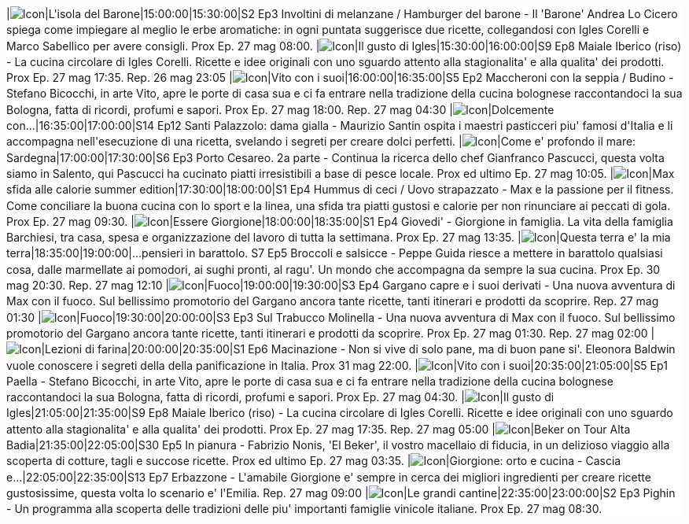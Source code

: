 |![Icon](https://guidatv.sky.it/uuid/30f587cb-73aa-461a-8cf5-6f9b307bfab2/cover?md5ChecksumParam=354cbc8b8a8e461b52229be5166c3b45)|L&#039;isola del Barone|15:00:00|15:30:00|S2 Ep3 Involtini di melanzane / Hamburger del barone - Il &#039;Barone&#039; Andrea Lo Cicero spiega come impiegare al meglio le erbe aromatiche: in ogni puntata suggerisce due ricette, collegandosi con Igles Corelli e Marco Sabellico per avere consigli. Prox Ep. 27 mag 08:00.
|![Icon](https://guidatv.sky.it/uuid/59345894-f56a-4525-afcf-43b3578656f7/cover?md5ChecksumParam=91d8429212ad9c4752bf66624f983801)|Il gusto di Igles|15:30:00|16:00:00|S9 Ep8 Maiale Iberico (riso) - La cucina circolare di Igles Corelli. Ricette e idee originali con uno sguardo attento alla stagionalita&#039; e alla qualita&#039; dei prodotti. Prox Ep. 27 mag 17:35. Rep. 26 mag 23:05
|![Icon](https://guidatv.sky.it/uuid/28302f86-a363-4c23-8318-931ec768e062/cover?md5ChecksumParam=a794aed50aac6d861d28aa45271be617)|Vito con i suoi|16:00:00|16:35:00|S5 Ep2 Maccheroni con la seppia / Budino - Stefano Bicocchi, in arte Vito, apre le porte di casa sua e ci fa entrare nella tradizione della cucina bolognese raccontandoci la sua Bologna, fatta di ricordi, profumi e sapori. Prox Ep. 27 mag 18:00. Rep. 27 mag 04:30
|![Icon](https://guidatv.sky.it/uuid/intrattenimento_cover_oiOcEGjG-.png)|Dolcemente con...|16:35:00|17:00:00|S14 Ep12 Santi Palazzolo: dama gialla - Maurizio Santin ospita i maestri pasticceri piu&#039; famosi d&#039;Italia e li accompagna nell&#039;esecuzione di una ricetta, svelando i segreti per creare dolci perfetti.
|![Icon](https://guidatv.sky.it/uuid/91b0cb57-9cc7-4f3e-b765-952f146c906c/cover?md5ChecksumParam=4fa32920f1b8e77e09496e77a3b9ba6c)|Come e&#039; profondo il mare: Sardegna|17:00:00|17:30:00|S6 Ep3 Porto Cesareo. 2a parte - Continua la ricerca dello chef Gianfranco Pascucci, questa volta siamo in Salento, qui Pascucci ha cucinato piatti irresistibili a base di pesce locale. Prox ed ultimo Ep. 27 mag 10:05.
|![Icon](https://guidatv.sky.it/uuid/9d64715b-9bca-414b-8ef8-52bc575cf711/cover?md5ChecksumParam=f993adebed28a1a349664e495b714ad5)|Max sfida alle calorie summer edition|17:30:00|18:00:00|S1 Ep4 Hummus di ceci / Uovo strapazzato - Max e la passione per il fitness. Come conciliare la buona cucina con lo sport e la linea, una sfida tra piatti gustosi e calorie per non rinunciare ai peccati di gola. Prox Ep. 27 mag 09:30.
|![Icon](https://guidatv.sky.it/uuid/c5a5a8c2-7707-4049-b4f8-68a8d47d3d4a/cover?md5ChecksumParam=27251c72ac703c16635319550f7028b4)|Essere Giorgione|18:00:00|18:35:00|S1 Ep4 Giovedi&#039; - Giorgione in famiglia. La vita della famiglia Barchiesi, tra casa, spesa e organizzazione del lavoro di tutta la settimana. Prox Ep. 27 mag 13:35.
|![Icon](https://guidatv.sky.it/uuid/95351f95-0c4a-45ff-b983-1fc68fd82fd2/cover?md5ChecksumParam=47138c9b6ab5261a3565523f637dfebd)|Questa terra e&#039; la mia terra|18:35:00|19:00:00|...pensieri in barattolo. S7 Ep5 Broccoli e salsicce - Peppe Guida riesce a mettere in barattolo qualsiasi cosa, dalle marmellate ai pomodori, ai sughi pronti, al ragu&#039;. Un mondo che accompagna da sempre la sua cucina. Prox Ep. 30 mag 20:30. Rep. 27 mag 12:10
|![Icon](https://guidatv.sky.it/uuid/intrattenimento_cover_oiOcEGjG-.png)|Fuoco|19:00:00|19:30:00|S3 Ep4 Gargano capre e i suoi derivati - Una nuova avventura di Max con il fuoco. Sul bellissimo promotorio del Gargano ancora tante ricette, tanti itinerari e prodotti da scoprire. Rep. 27 mag 01:30
|![Icon](https://guidatv.sky.it/uuid/intrattenimento_cover_oiOcEGjG-.png)|Fuoco|19:30:00|20:00:00|S3 Ep3 Sul Trabucco Molinella - Una nuova avventura di Max con il fuoco. Sul bellissimo promotorio del Gargano ancora tante ricette, tanti itinerari e prodotti da scoprire. Prox Ep. 27 mag 01:30. Rep. 27 mag 02:00
|![Icon](https://guidatv.sky.it/uuid/9046f14d-f16a-49ab-9df1-b861eeff9fda/cover?md5ChecksumParam=86b05d8c3b688430388a0dcdbf2c3480)|Lezioni di farina|20:00:00|20:35:00|S1 Ep6 Macinazione - Non si vive di solo pane, ma di buon pane si&#039;. Eleonora Baldwin vuole conoscere i segreti della della panificazione in Italia. Prox 31 mag 22:00.
|![Icon](https://guidatv.sky.it/uuid/a895b80b-5123-4655-9400-4fe9b2779f95/cover?md5ChecksumParam=a794aed50aac6d861d28aa45271be617)|Vito con i suoi|20:35:00|21:05:00|S5 Ep1 Paella - Stefano Bicocchi, in arte Vito, apre le porte di casa sua e ci fa entrare nella tradizione della cucina bolognese raccontandoci la sua Bologna, fatta di ricordi, profumi e sapori. Prox Ep. 27 mag 04:30.
|![Icon](https://guidatv.sky.it/uuid/59345894-f56a-4525-afcf-43b3578656f7/cover?md5ChecksumParam=91d8429212ad9c4752bf66624f983801)|Il gusto di Igles|21:05:00|21:35:00|S9 Ep8 Maiale Iberico (riso) - La cucina circolare di Igles Corelli. Ricette e idee originali con uno sguardo attento alla stagionalita&#039; e alla qualita&#039; dei prodotti. Prox Ep. 27 mag 17:35. Rep. 27 mag 05:00
|![Icon](https://guidatv.sky.it/uuid/intrattenimento_cover_oiOcEGjG-.png)|Beker on Tour Alta Badia|21:35:00|22:05:00|S30 Ep5 In pianura - Fabrizio Nonis, &#039;El Beker&#039;, il vostro macellaio di fiducia, in un delizioso viaggio alla scoperta di cotture, tagli e succose ricette. Prox ed ultimo Ep. 27 mag 03:35.
|![Icon](https://guidatv.sky.it/uuid/b10098a6-d089-4fcc-ae0d-d323df76423a/cover?md5ChecksumParam=a6ac827e1541e1c92b5d826d9a35d58a)|Giorgione: orto e cucina - Cascia e...|22:05:00|22:35:00|S13 Ep7 Erbazzone - L&#039;amabile Giorgione e&#039; sempre in cerca dei migliori ingredienti per creare ricette gustosissime, questa volta lo scenario e&#039; l&#039;Emilia. Rep. 27 mag 09:00
|![Icon](https://guidatv.sky.it/uuid/intrattenimento_cover_oiOcEGjG-.png)|Le grandi cantine|22:35:00|23:00:00|S2 Ep3 Pighin - Un programma alla scoperta delle tradizioni delle piu&#039; importanti famiglie vinicole italiane. Prox Ep. 27 mag 08:30.